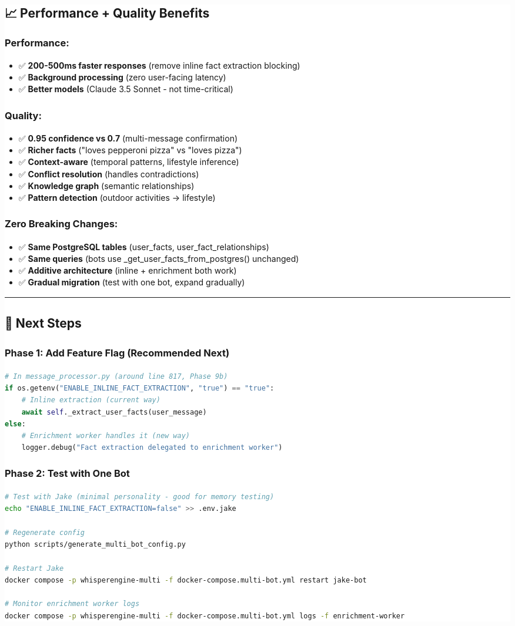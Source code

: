 
## 📈 **Performance + Quality Benefits**

### **Performance:**
- ✅ **200-500ms faster responses** (remove inline fact extraction blocking)
- ✅ **Background processing** (zero user-facing latency)
- ✅ **Better models** (Claude 3.5 Sonnet - not time-critical)

### **Quality:**
- ✅ **0.95 confidence vs 0.7** (multi-message confirmation)
- ✅ **Richer facts** ("loves pepperoni pizza" vs "loves pizza")
- ✅ **Context-aware** (temporal patterns, lifestyle inference)
- ✅ **Conflict resolution** (handles contradictions)
- ✅ **Knowledge graph** (semantic relationships)
- ✅ **Pattern detection** (outdoor activities → lifestyle)

### **Zero Breaking Changes:**
- ✅ **Same PostgreSQL tables** (user_facts, user_fact_relationships)
- ✅ **Same queries** (bots use _get_user_facts_from_postgres() unchanged)
- ✅ **Additive architecture** (inline + enrichment both work)
- ✅ **Gradual migration** (test with one bot, expand gradually)

---

## 🚀 **Next Steps**

### **Phase 1: Add Feature Flag** (Recommended Next)

```python
# In message_processor.py (around line 817, Phase 9b)
if os.getenv("ENABLE_INLINE_FACT_EXTRACTION", "true") == "true":
    # Inline extraction (current way)
    await self._extract_user_facts(user_message)
else:
    # Enrichment worker handles it (new way)
    logger.debug("Fact extraction delegated to enrichment worker")
```

### **Phase 2: Test with One Bot**

```bash
# Test with Jake (minimal personality - good for memory testing)
echo "ENABLE_INLINE_FACT_EXTRACTION=false" >> .env.jake

# Regenerate config
python scripts/generate_multi_bot_config.py

# Restart Jake
docker compose -p whisperengine-multi -f docker-compose.multi-bot.yml restart jake-bot

# Monitor enrichment worker logs
docker compose -p whisperengine-multi -f docker-compose.multi-bot.yml logs -f enrichment-worker
```
